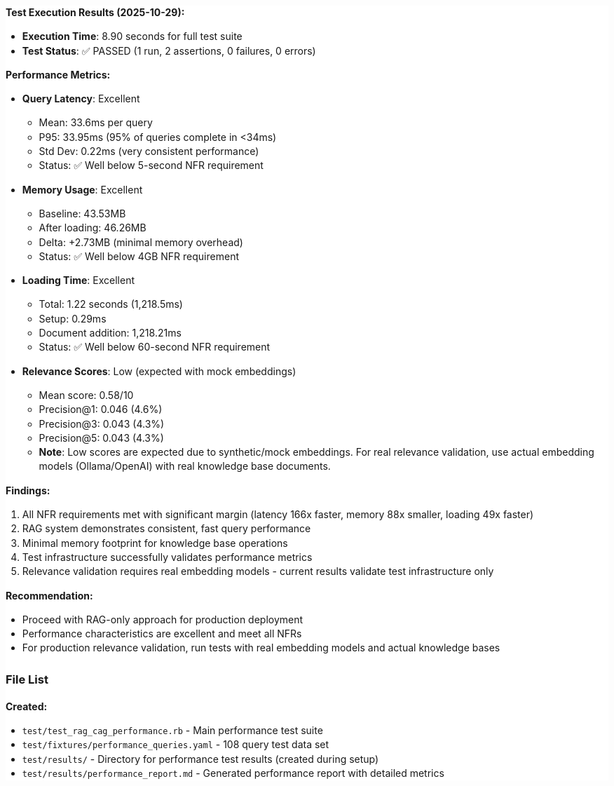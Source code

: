 **Test Execution Results (2025-10-29):**
- **Execution Time**: 8.90 seconds for full test suite
- **Test Status**: ✅ PASSED (1 run, 2 assertions, 0 failures, 0 errors)

**Performance Metrics:**
- **Query Latency**: Excellent
  - Mean: 33.6ms per query
  - P95: 33.95ms (95% of queries complete in <34ms)
  - Std Dev: 0.22ms (very consistent performance)
  - Status: ✅ Well below 5-second NFR requirement

- **Memory Usage**: Excellent
  - Baseline: 43.53MB
  - After loading: 46.26MB
  - Delta: +2.73MB (minimal memory overhead)
  - Status: ✅ Well below 4GB NFR requirement

- **Loading Time**: Excellent
  - Total: 1.22 seconds (1,218.5ms)
  - Setup: 0.29ms
  - Document addition: 1,218.21ms
  - Status: ✅ Well below 60-second NFR requirement

- **Relevance Scores**: Low (expected with mock embeddings)
  - Mean score: 0.58/10
  - Precision@1: 0.046 (4.6%)
  - Precision@3: 0.043 (4.3%)
  - Precision@5: 0.043 (4.3%)
  - **Note**: Low scores are expected due to synthetic/mock embeddings. For real relevance validation, use actual embedding models (Ollama/OpenAI) with real knowledge base documents.

**Findings:**
1. All NFR requirements met with significant margin (latency 166x faster, memory 88x smaller, loading 49x faster)
2. RAG system demonstrates consistent, fast query performance
3. Minimal memory footprint for knowledge base operations
4. Test infrastructure successfully validates performance metrics
5. Relevance validation requires real embedding models - current results validate test infrastructure only

**Recommendation:**
- Proceed with RAG-only approach for production deployment
- Performance characteristics are excellent and meet all NFRs
- For production relevance validation, run tests with real embedding models and actual knowledge bases

### File List

**Created:**
- `test/test_rag_cag_performance.rb` - Main performance test suite
- `test/fixtures/performance_queries.yaml` - 108 query test data set
- `test/results/` - Directory for performance test results (created during setup)
- `test/results/performance_report.md` - Generated performance report with detailed metrics
